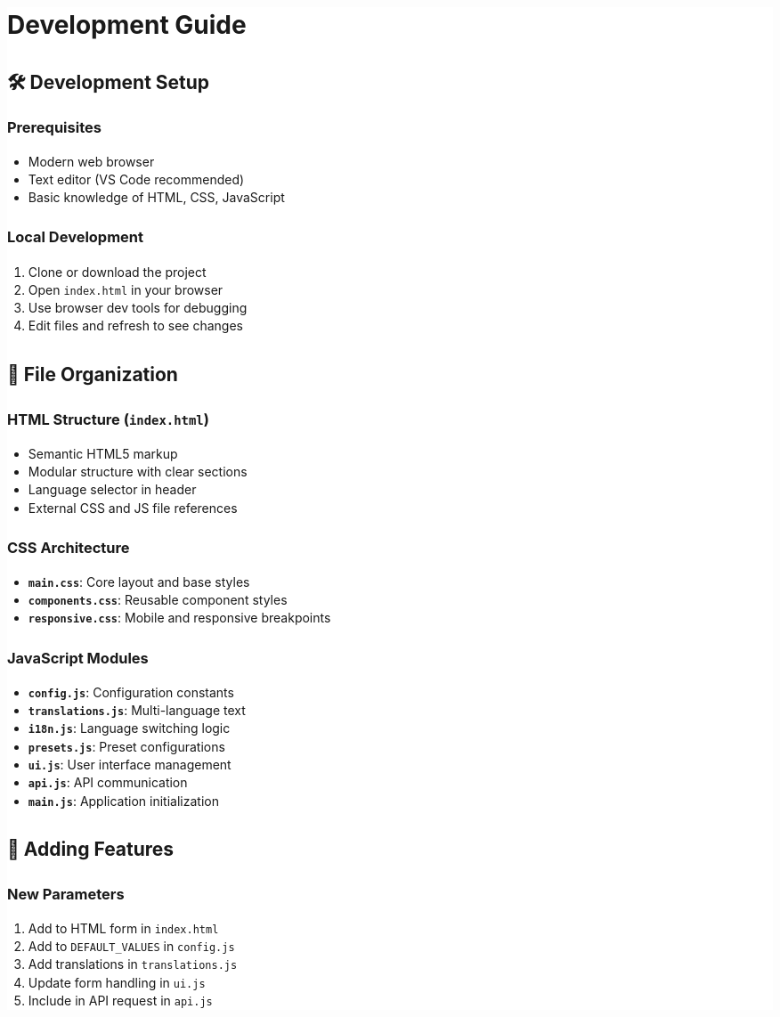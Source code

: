 # Development Guide

## 🛠️ Development Setup

### Prerequisites
- Modern web browser
- Text editor (VS Code recommended)
- Basic knowledge of HTML, CSS, JavaScript

### Local Development
1. Clone or download the project
2. Open `index.html` in your browser
3. Use browser dev tools for debugging
4. Edit files and refresh to see changes

## 📁 File Organization

### HTML Structure (`index.html`)
- Semantic HTML5 markup
- Modular structure with clear sections
- Language selector in header
- External CSS and JS file references

### CSS Architecture
- **`main.css`**: Core layout and base styles
- **`components.css`**: Reusable component styles
- **`responsive.css`**: Mobile and responsive breakpoints

### JavaScript Modules
- **`config.js`**: Configuration constants
- **`translations.js`**: Multi-language text
- **`i18n.js`**: Language switching logic
- **`presets.js`**: Preset configurations
- **`ui.js`**: User interface management
- **`api.js`**: API communication
- **`main.js`**: Application initialization

## 🔧 Adding Features

### New Parameters
1. Add to HTML form in `index.html`
2. Add to `DEFAULT_VALUES` in `config.js`
3. Add translations in `translations.js`
4. Update form handling in `ui.js`
5. Include in API request in `api.js`
